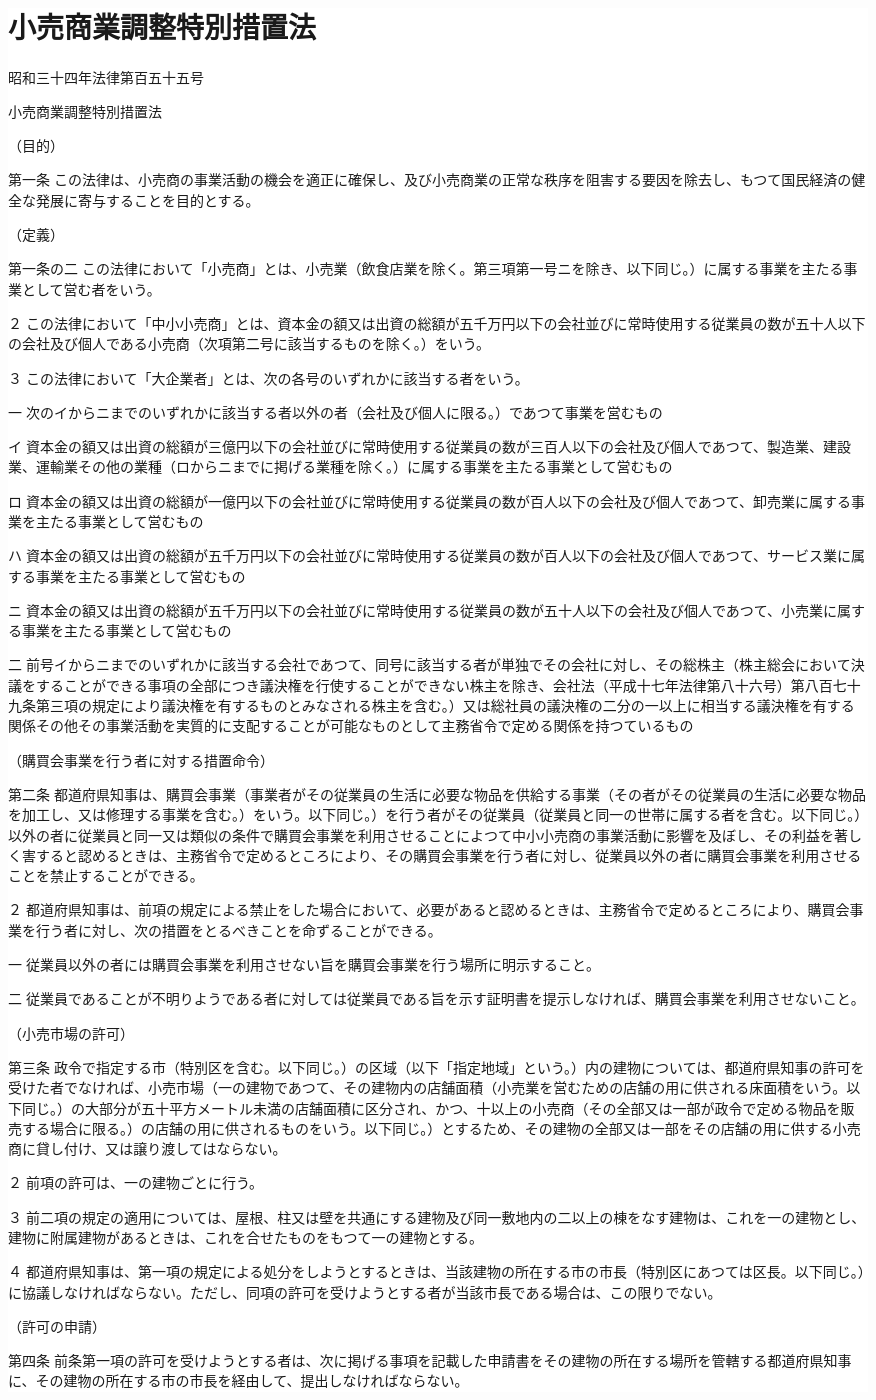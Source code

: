 # 小売商業調整特別措置法

昭和三十四年法律第百五十五号

小売商業調整特別措置法

（目的）

第一条 この法律は、小売商の事業活動の機会を適正に確保し、及び小売商業の正常な秩序を阻害する要因を除去し、もつて国民経済の健全な発展に寄与することを目的とする。

（定義）

第一条の二 この法律において「小売商」とは、小売業（飲食店業を除く。第三項第一号ニを除き、以下同じ。）に属する事業を主たる事業として営む者をいう。

２ この法律において「中小小売商」とは、資本金の額又は出資の総額が五千万円以下の会社並びに常時使用する従業員の数が五十人以下の会社及び個人である小売商（次項第二号に該当するものを除く。）をいう。

３ この法律において「大企業者」とは、次の各号のいずれかに該当する者をいう。

一 次のイからニまでのいずれかに該当する者以外の者（会社及び個人に限る。）であつて事業を営むもの

イ 資本金の額又は出資の総額が三億円以下の会社並びに常時使用する従業員の数が三百人以下の会社及び個人であつて、製造業、建設業、運輸業その他の業種（ロからニまでに掲げる業種を除く。）に属する事業を主たる事業として営むもの

ロ 資本金の額又は出資の総額が一億円以下の会社並びに常時使用する従業員の数が百人以下の会社及び個人であつて、卸売業に属する事業を主たる事業として営むもの

ハ 資本金の額又は出資の総額が五千万円以下の会社並びに常時使用する従業員の数が百人以下の会社及び個人であつて、サービス業に属する事業を主たる事業として営むもの

ニ 資本金の額又は出資の総額が五千万円以下の会社並びに常時使用する従業員の数が五十人以下の会社及び個人であつて、小売業に属する事業を主たる事業として営むもの

二 前号イからニまでのいずれかに該当する会社であつて、同号に該当する者が単独でその会社に対し、その総株主（株主総会において決議をすることができる事項の全部につき議決権を行使することができない株主を除き、会社法（平成十七年法律第八十六号）第八百七十九条第三項の規定により議決権を有するものとみなされる株主を含む。）又は総社員の議決権の二分の一以上に相当する議決権を有する関係その他その事業活動を実質的に支配することが可能なものとして主務省令で定める関係を持つているもの

（購買会事業を行う者に対する措置命令）

第二条 都道府県知事は、購買会事業（事業者がその従業員の生活に必要な物品を供給する事業（その者がその従業員の生活に必要な物品を加工し、又は修理する事業を含む。）をいう。以下同じ。）を行う者がその従業員（従業員と同一の世帯に属する者を含む。以下同じ。）以外の者に従業員と同一又は類似の条件で購買会事業を利用させることによつて中小小売商の事業活動に影響を及ぼし、その利益を著しく害すると認めるときは、主務省令で定めるところにより、その購買会事業を行う者に対し、従業員以外の者に購買会事業を利用させることを禁止することができる。

２ 都道府県知事は、前項の規定による禁止をした場合において、必要があると認めるときは、主務省令で定めるところにより、購買会事業を行う者に対し、次の措置をとるべきことを命ずることができる。

一 従業員以外の者には購買会事業を利用させない旨を購買会事業を行う場所に明示すること。

二 従業員であることが不明りようである者に対しては従業員である旨を示す証明書を提示しなければ、購買会事業を利用させないこと。

（小売市場の許可）

第三条 政令で指定する市（特別区を含む。以下同じ。）の区域（以下「指定地域」という。）内の建物については、都道府県知事の許可を受けた者でなければ、小売市場（一の建物であつて、その建物内の店舗面積（小売業を営むための店舗の用に供される床面積をいう。以下同じ。）の大部分が五十平方メートル未満の店舗面積に区分され、かつ、十以上の小売商（その全部又は一部が政令で定める物品を販売する場合に限る。）の店舗の用に供されるものをいう。以下同じ。）とするため、その建物の全部又は一部をその店舗の用に供する小売商に貸し付け、又は譲り渡してはならない。

２ 前項の許可は、一の建物ごとに行う。

３ 前二項の規定の適用については、屋根、柱又は壁を共通にする建物及び同一敷地内の二以上の棟をなす建物は、これを一の建物とし、建物に附属建物があるときは、これを合せたものをもつて一の建物とする。

４ 都道府県知事は、第一項の規定による処分をしようとするときは、当該建物の所在する市の市長（特別区にあつては区長。以下同じ。）に協議しなければならない。ただし、同項の許可を受けようとする者が当該市長である場合は、この限りでない。

（許可の申請）

第四条 前条第一項の許可を受けようとする者は、次に掲げる事項を記載した申請書をその建物の所在する場所を管轄する都道府県知事に、その建物の所在する市の市長を経由して、提出しなければならない。
